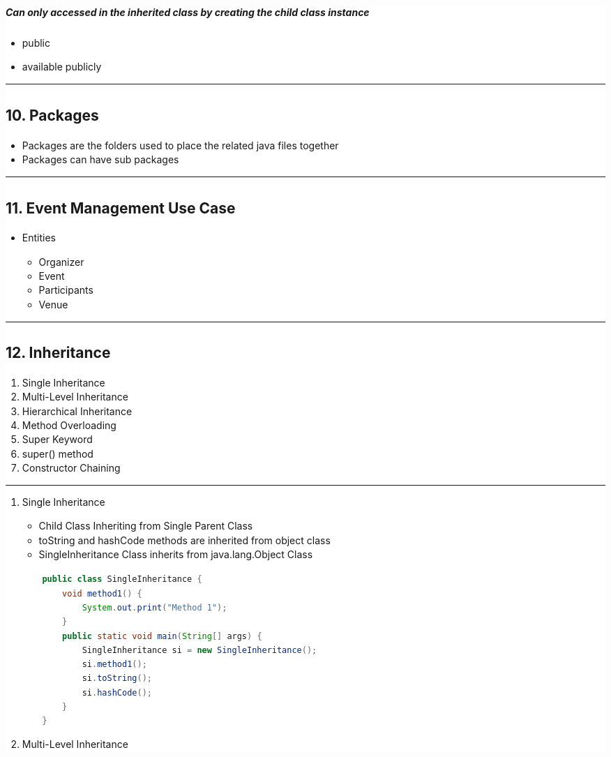 ##### Can only accessed in the inherited class by creating the child class instance

-	public 

-	available publicly 
		
	
----------------------------------------------------------------------------	
	
## 10. Packages

	
-	Packages are the folders used to place the related java files together
-	Packages can have sub packages 
	
	
----------------------------------------------------------------------------


## 11. Event Management Use Case

-	Entities

	-	Organizer
	-	Event
	-	Participants
	-	Venue

----------------------------------------------------------------------------		
	
## 12. Inheritance

		
1.	Single Inheritance
2.	Multi-Level Inheritance
3.	Hierarchical Inheritance
4.	Method Overloading
5.	Super Keyword
6.	super() method
7.	Constructor Chaining
	
----------------------------------------------------------------------------
1.  Single Inheritance 

	-  Child Class Inheriting from Single Parent Class
	-  toString and hashCode methods are inherited from object class
	-  SingleInheritance Class inherits from java.lang.Object Class

	```java	
		public class SingleInheritance {
			void method1() {
				System.out.print("Method 1");
			}
			public static void main(String[] args) {
				SingleInheritance si = new SingleInheritance();
				si.method1();
				si.toString();
				si.hashCode();
			}
		}
	````	
2.  Multi-Level Inheritance
